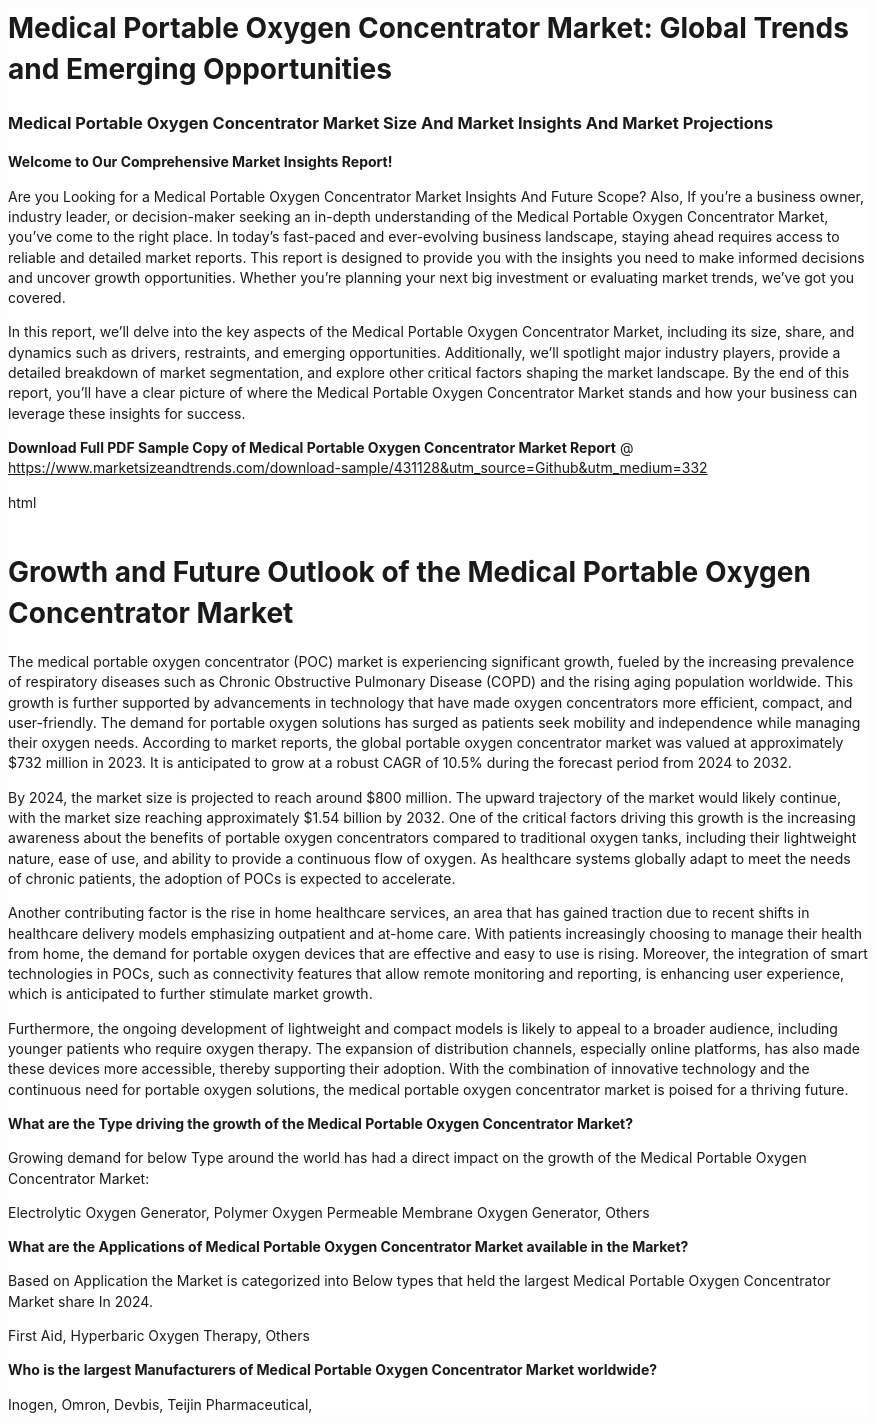 <h1> Medical Portable Oxygen Concentrator Market: Global Trends and Emerging Opportunities</h1><div class="" data-test-id=""><h3><span class="">Medical Portable Oxygen Concentrator Market Size And Market Insights And Market Projections</span></h3></div><div class="" data-test-id=""><p><strong>Welcome to Our Comprehensive Market Insights Report!</strong></p><p>Are you Looking for a Medical Portable Oxygen Concentrator Market Insights And Future Scope? Also, If you&rsquo;re a business owner, industry leader, or decision-maker seeking an in-depth understanding of the Medical Portable Oxygen Concentrator Market, you&rsquo;ve come to the right place. In today&rsquo;s fast-paced and ever-evolving business landscape, staying ahead requires access to reliable and detailed market reports. This report is designed to provide you with the insights you need to make informed decisions and uncover growth opportunities. Whether you&rsquo;re planning your next big investment or evaluating market trends, we&rsquo;ve got you covered.</p><p>In this report, we&rsquo;ll delve into the key aspects of the Medical Portable Oxygen Concentrator Market, including its size, share, and dynamics such as drivers, restraints, and emerging opportunities. Additionally, we&rsquo;ll spotlight major industry players, provide a detailed breakdown of market segmentation, and explore other critical factors shaping the market landscape. By the end of this report, you&rsquo;ll have a clear picture of where the Medical Portable Oxygen Concentrator Market stands and how your business can leverage these insights for success.</p><p><strong>Download Full PDF Sample Copy of Medical Portable Oxygen Concentrator Market Report</strong> @ <a href="https://www.marketsizeandtrends.com/download-sample/431128&utm_source=Github&utm_medium=332" target="_blank">https://www.marketsizeandtrends.com/download-sample/431128&utm_source=Github&utm_medium=332</a></p></div><div class="" data-test-id=""><p><span class="">html<!DOCTYPE html><html lang="en"><head> <meta charset="UTF-8"> <meta name="viewport" content="width=device-width, initial-scale=1.0"> <title>Medical Portable Oxygen Concentrator Market Outlook</title></head><body><h1>Growth and Future Outlook of the Medical Portable Oxygen Concentrator Market</h1><p>The medical portable oxygen concentrator (POC) market is experiencing significant growth, fueled by the increasing prevalence of respiratory diseases such as Chronic Obstructive Pulmonary Disease (COPD) and the rising aging population worldwide. This growth is further supported by advancements in technology that have made oxygen concentrators more efficient, compact, and user-friendly. The demand for portable oxygen solutions has surged as patients seek mobility and independence while managing their oxygen needs. According to market reports, the global portable oxygen concentrator market was valued at approximately $732 million in 2023. It is anticipated to grow at a robust CAGR of 10.5% during the forecast period from 2024 to 2032.</p><p>By 2024, the market size is projected to reach around $800 million. The upward trajectory of the market would likely continue, with the market size reaching approximately $1.54 billion by 2032. One of the critical factors driving this growth is the increasing awareness about the benefits of portable oxygen concentrators compared to traditional oxygen tanks, including their lightweight nature, ease of use, and ability to provide a continuous flow of oxygen. As healthcare systems globally adapt to meet the needs of chronic patients, the adoption of POCs is expected to accelerate.</p><p><strong></strong></p><p>Another contributing factor is the rise in home healthcare services, an area that has gained traction due to recent shifts in healthcare delivery models emphasizing outpatient and at-home care. With patients increasingly choosing to manage their health from home, the demand for portable oxygen devices that are effective and easy to use is rising. Moreover, the integration of smart technologies in POCs, such as connectivity features that allow remote monitoring and reporting, is enhancing user experience, which is anticipated to further stimulate market growth.</p><p>Furthermore, the ongoing development of lightweight and compact models is likely to appeal to a broader audience, including younger patients who require oxygen therapy. The expansion of distribution channels, especially online platforms, has also made these devices more accessible, thereby supporting their adoption. With the combination of innovative technology and the continuous need for portable oxygen solutions, the medical portable oxygen concentrator market is poised for a thriving future.</p></body></html></span></p><p><strong><span class="">What are the&nbsp;Type driving the growth of the Medical Portable Oxygen Concentrator Market?</span></strong></p></div><div class="" data-test-id=""><p><span class="">Growing demand for below Type around the world has had a direct impact on the growth of the Medical Portable Oxygen Concentrator Market:</span></p></div><div class="" data-test-id=""><p>Electrolytic Oxygen Generator, Polymer Oxygen Permeable Membrane Oxygen Generator, Others</p><p><span class=""><strong>What are the&nbsp;Applications&nbsp;of Medical Portable Oxygen Concentrator Market available in the Market?</strong></span></p></div><div class="" data-test-id=""><p><span class="">Based on Application the Market is categorized into Below types that held the largest Medical Portable Oxygen Concentrator Market share In 2024.</span></p></div><div class="" data-test-id=""><p><span class="">First Aid, Hyperbaric Oxygen Therapy, Others</span></p><p><span class=""><strong>Who is the largest Manufacturers of Medical Portable Oxygen Concentrator Market worldwide?</strong></span></p></div><div class="" data-test-id=""><p><span class="">Inogen, Omron, Devbis, Teijin Pharmaceutical,